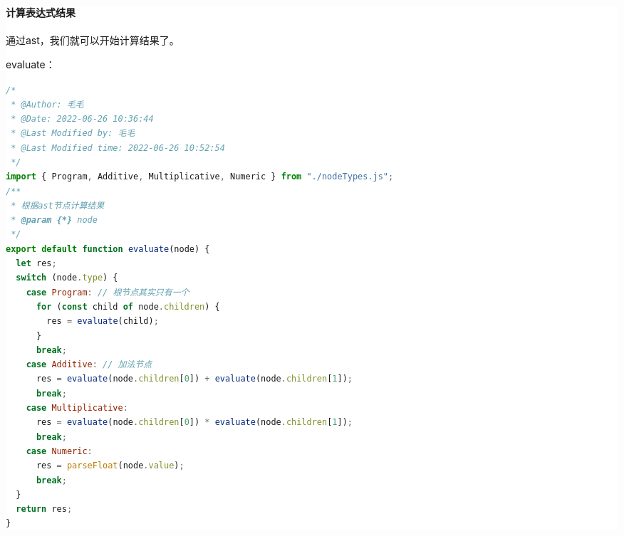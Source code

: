 #### 计算表达式结果

通过ast，我们就可以开始计算结果了。

evaluate：

```js
/*
 * @Author: 毛毛
 * @Date: 2022-06-26 10:36:44
 * @Last Modified by: 毛毛
 * @Last Modified time: 2022-06-26 10:52:54
 */
import { Program, Additive, Multiplicative, Numeric } from "./nodeTypes.js";
/**
 * 根据ast节点计算结果
 * @param {*} node
 */
export default function evaluate(node) {
  let res;
  switch (node.type) {
    case Program: // 根节点其实只有一个
      for (const child of node.children) {
        res = evaluate(child);
      }
      break;
    case Additive: // 加法节点
      res = evaluate(node.children[0]) + evaluate(node.children[1]);
      break;
    case Multiplicative:
      res = evaluate(node.children[0]) * evaluate(node.children[1]);
      break;
    case Numeric:
      res = parseFloat(node.value);
      break;
  }
  return res;
}
```
